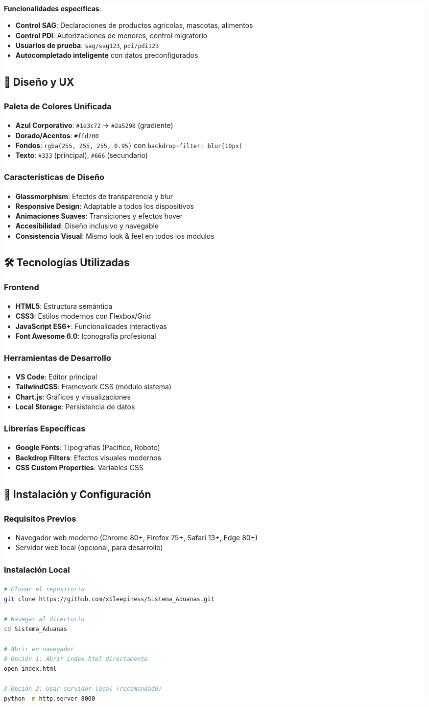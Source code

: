**Funcionalidades específicas**:
- **Control SAG**: Declaraciones de productos agrícolas, mascotas, alimentos
- **Control PDI**: Autorizaciones de menores, control migratorio
- **Usuarios de prueba**: `sag/sag123`, `pdi/pdi123`
- **Autocompletado inteligente** con datos preconfigurados

## 🎨 Diseño y UX

### Paleta de Colores Unificada
- **Azul Corporativo**: `#1e3c72` → `#2a5298` (gradiente)
- **Dorado/Acentos**: `#ffd700`
- **Fondos**: `rgba(255, 255, 255, 0.95)` con `backdrop-filter: blur(10px)`
- **Texto**: `#333` (principal), `#666` (secundario)

### Características de Diseño
- **Glassmorphism**: Efectos de transparencia y blur
- **Responsive Design**: Adaptable a todos los dispositivos
- **Animaciones Suaves**: Transiciones y efectos hover
- **Accesibilidad**: Diseño inclusivo y navegable
- **Consistencia Visual**: Mismo look & feel en todos los módulos

## 🛠️ Tecnologías Utilizadas

### Frontend
- **HTML5**: Estructura semántica
- **CSS3**: Estilos modernos con Flexbox/Grid
- **JavaScript ES6+**: Funcionalidades interactivas
- **Font Awesome 6.0**: Iconografía profesional

### Herramientas de Desarrollo
- **VS Code**: Editor principal
- **TailwindCSS**: Framework CSS (módulo sistema)
- **Chart.js**: Gráficos y visualizaciones
- **Local Storage**: Persistencia de datos

### Librerías Específicas
- **Google Fonts**: Tipografías (Pacifico, Roboto)
- **Backdrop Filters**: Efectos visuales modernos
- **CSS Custom Properties**: Variables CSS

## 🚀 Instalación y Configuración

### Requisitos Previos
- Navegador web moderno (Chrome 80+, Firefox 75+, Safari 13+, Edge 80+)
- Servidor web local (opcional, para desarrollo)

### Instalación Local
```bash
# Clonar el repositorio
git clone https://github.com/xSleepiness/Sistema_Aduanas.git

# Navegar al directorio
cd Sistema_Aduanas

# Abrir en navegador
# Opción 1: Abrir index.html directamente
open index.html

# Opción 2: Usar servidor local (recomendado)
python -m http.server 8000
```